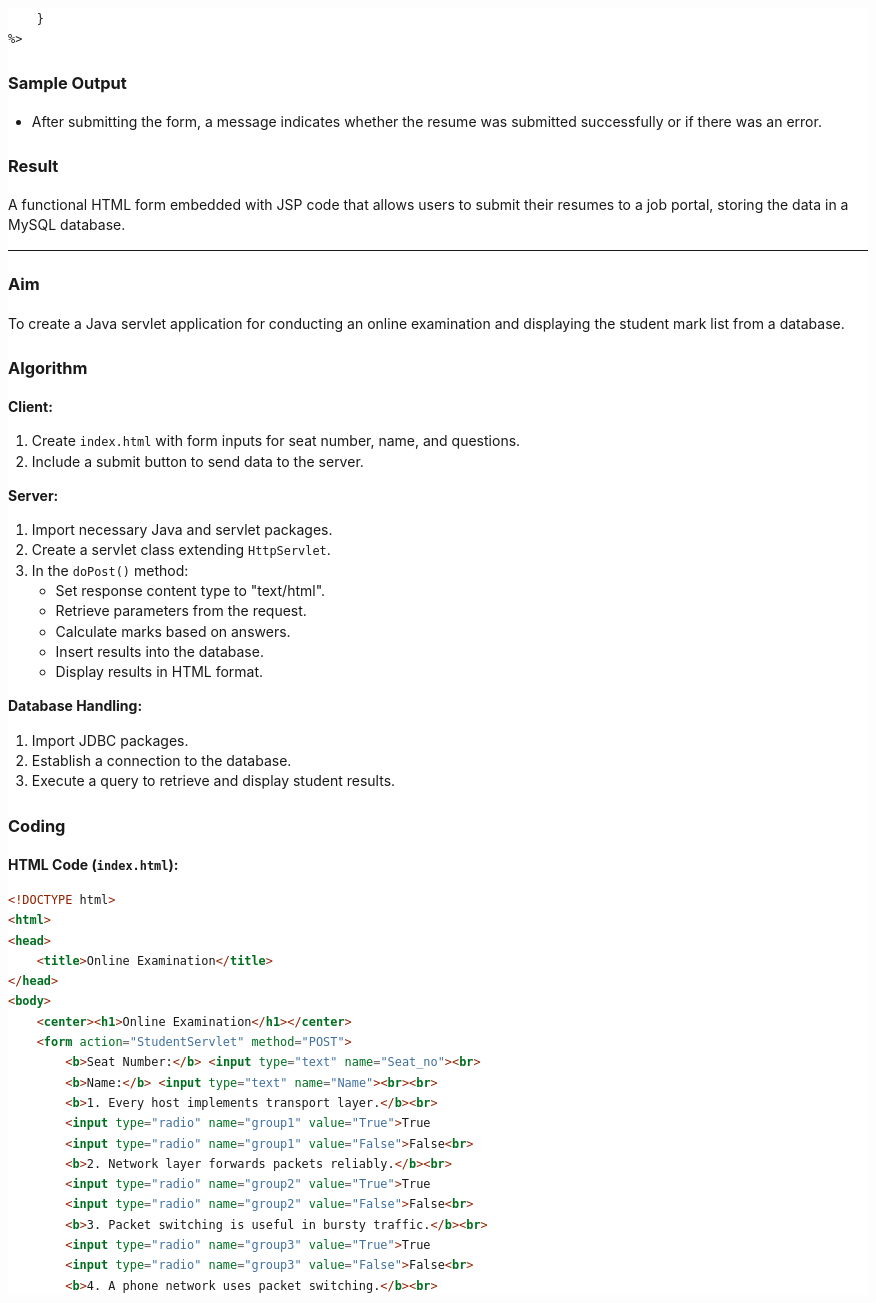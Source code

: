 ```jsp
    }
%>
```

### Sample Output

- After submitting the form, a message indicates whether the resume was submitted successfully or if there was an error.

### Result

A functional HTML form embedded with JSP code that allows users to submit their resumes to a job portal, storing the data in a MySQL database.

---

### Aim
To create a Java servlet application for conducting an online examination and displaying the student mark list from a database.

### Algorithm
**Client:**
1. Create `index.html` with form inputs for seat number, name, and questions.
2. Include a submit button to send data to the server.

**Server:**
1. Import necessary Java and servlet packages.
2. Create a servlet class extending `HttpServlet`.
3. In the `doPost()` method:
   - Set response content type to "text/html".
   - Retrieve parameters from the request.
   - Calculate marks based on answers.
   - Insert results into the database.
   - Display results in HTML format.

**Database Handling:**
1. Import JDBC packages.
2. Establish a connection to the database.
3. Execute a query to retrieve and display student results.

### Coding

**HTML Code (`index.html`):**
```html
<!DOCTYPE html>
<html>
<head>
    <title>Online Examination</title>
</head>
<body>
    <center><h1>Online Examination</h1></center>
    <form action="StudentServlet" method="POST">
        <b>Seat Number:</b> <input type="text" name="Seat_no"><br>
        <b>Name:</b> <input type="text" name="Name"><br><br>
        <b>1. Every host implements transport layer.</b><br>
        <input type="radio" name="group1" value="True">True
        <input type="radio" name="group1" value="False">False<br>
        <b>2. Network layer forwards packets reliably.</b><br>
        <input type="radio" name="group2" value="True">True
        <input type="radio" name="group2" value="False">False<br>
        <b>3. Packet switching is useful in bursty traffic.</b><br>
        <input type="radio" name="group3" value="True">True
        <input type="radio" name="group3" value="False">False<br>
        <b>4. A phone network uses packet switching.</b><br>
```